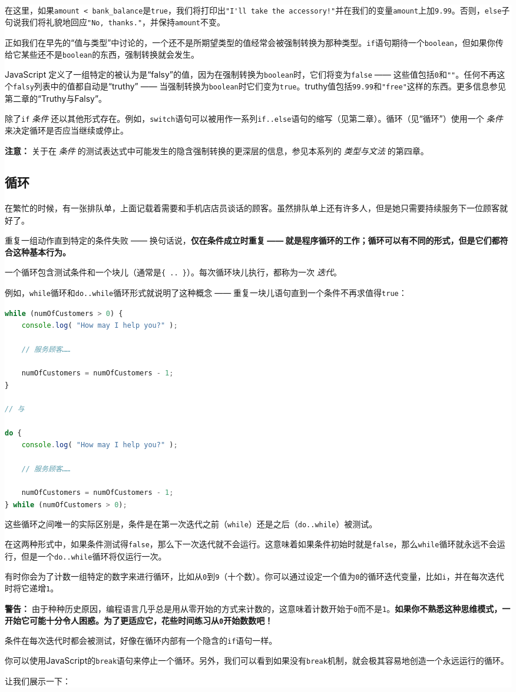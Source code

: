 在这里，如果`amount < bank_balance`是`true`，我们将打印出`"I'll take the accessory!"`并在我们的变量`amount`上加`9.99`。否则，`else`子句说我们将礼貌地回应`"No, thanks."`，并保持`amount`不变。

正如我们在早先的“值与类型”中讨论的，一个还不是所期望类型的值经常会被强制转换为那种类型。`if`语句期待一个`boolean`，但如果你传给它某些还不是`boolean`的东西，强制转换就会发生。

JavaScript 定义了一组特定的被认为是“falsy”的值，因为在强制转换为`boolean`时，它们将变为`false` —— 这些值包括`0`和`""`。任何不再这个`falsy`列表中的值都自动是“truthy” —— 当强制转换为`boolean`时它们变为`true`。truthy值包括`99.99`和`"free"`这样的东西。更多信息参见第二章的“Truthy与Falsy”。

除了`if` *条件* 还以其他形式存在。例如，`switch`语句可以被用作一系列`if..else`语句的缩写（见第二章）。循环（见“循环”）使用一个 *条件* 来决定循环是否应当继续或停止。

**注意：** 关于在 *条件* 的测试表达式中可能发生的隐含强制转换的更深层的信息，参见本系列的 *类型与文法* 的第四章。

## 循环

在繁忙的时候，有一张排队单，上面记载着需要和手机店店员谈话的顾客。虽然排队单上还有许多人，但是她只需要持续服务下一位顾客就好了。

重复一组动作直到特定的条件失败 —— 换句话说，**仅在条件成立时重复 —— 就是程序循环的工作；循环可以有不同的形式，但是它们都符合这种基本行为。**

一个循环包含测试条件和一个块儿（通常是`{ .. }`）。每次循环块儿执行，都称为一次 *迭代*。

例如，`while`循环和`do..while`循环形式就说明了这种概念 —— 重复一块儿语句直到一个条件不再求值得`true`：

```js
while (numOfCustomers > 0) {
	console.log( "How may I help you?" );

	// 服务顾客……

	numOfCustomers = numOfCustomers - 1;
}

// 与

do {
	console.log( "How may I help you?" );

	// 服务顾客……

	numOfCustomers = numOfCustomers - 1;
} while (numOfCustomers > 0);
```

这些循环之间唯一的实际区别是，条件是在第一次迭代之前（`while`）还是之后（`do..while`）被测试。

在这两种形式中，如果条件测试得`false`，那么下一次迭代就不会运行。这意味着如果条件初始时就是`false`，那么`while`循环就永远不会运行，但是一个`do..while`循环将仅运行一次。

有时你会为了计数一组特定的数字来进行循环，比如从`0`到`9`（十个数）。你可以通过设定一个值为`0`的循环迭代变量，比如`i`，并在每次迭代时将它递增`1`。

**警告：** 由于种种历史原因，编程语言几乎总是用从零开始的方式来计数的，这意味着计数开始于`0`而不是`1`。**如果你不熟悉这种思维模式，一开始它可能十分令人困惑。为了更适应它，花些时间练习从`0`开始数数吧！**

条件在每次迭代时都会被测试，好像在循环内部有一个隐含的`if`语句一样。

你可以使用JavaScript的`break`语句来停止一个循环。另外，我们可以看到如果没有`break`机制，就会极其容易地创造一个永远运行的循环。

让我们展示一下：
